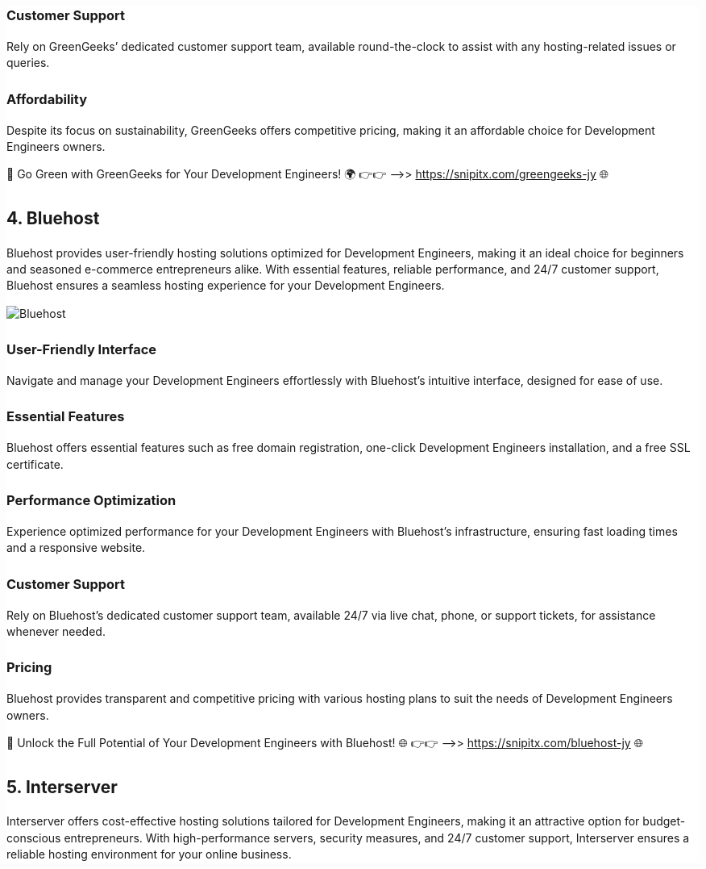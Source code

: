 ### Customer Support
Rely on GreenGeeks’ dedicated customer support team, available round-the-clock to assist with any hosting-related issues or queries.

### Affordability
Despite its focus on sustainability, GreenGeeks offers competitive pricing, making it an affordable choice for Development Engineers owners.

🌿 Go Green with GreenGeeks for Your Development Engineers! 🌍
👉👉 -->> https://snipitx.com/greengeeks-jy 🌐

## 4. Bluehost

Bluehost provides user-friendly hosting solutions optimized for Development Engineers, making it an ideal choice for beginners and seasoned e-commerce entrepreneurs alike. With essential features, reliable performance, and 24/7 customer support, Bluehost ensures a seamless hosting experience for your Development Engineers.

![Bluehost](https://i.imgur.com/PasFF9E.jpeg "Bluehost Hosting")

### User-Friendly Interface
Navigate and manage your Development Engineers effortlessly with Bluehost’s intuitive interface, designed for ease of use.

### Essential Features
Bluehost offers essential features such as free domain registration, one-click Development Engineers installation, and a free SSL certificate.

### Performance Optimization
Experience optimized performance for your Development Engineers with Bluehost’s infrastructure, ensuring fast loading times and a responsive website.

### Customer Support
Rely on Bluehost’s dedicated customer support team, available 24/7 via live chat, phone, or support tickets, for assistance whenever needed.

### Pricing
Bluehost provides transparent and competitive pricing with various hosting plans to suit the needs of Development Engineers owners.

🚀 Unlock the Full Potential of Your Development Engineers with Bluehost! 🌐
👉👉 -->> https://snipitx.com/bluehost-jy 🌐

## 5. Interserver

Interserver offers cost-effective hosting solutions tailored for Development Engineers, making it an attractive option for budget-conscious entrepreneurs. With high-performance servers, security measures, and 24/7 customer support, Interserver ensures a reliable hosting environment for your online business.
